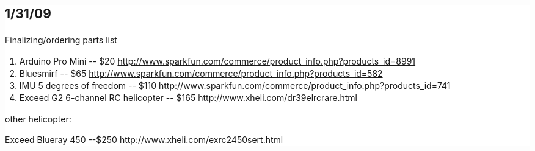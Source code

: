 ## 1/31/09 ##
Finalizing/ordering parts list
  1. Arduino Pro Mini -- $20 http://www.sparkfun.com/commerce/product_info.php?products_id=8991
  1. Bluesmirf -- $65 http://www.sparkfun.com/commerce/product_info.php?products_id=582
  1. IMU 5 degrees of freedom -- $110 http://www.sparkfun.com/commerce/product_info.php?products_id=741
  1. Exceed G2 6-channel RC helicopter -- $165 http://www.xheli.com/dr39elrcrare.html

other helicopter:

Exceed Blueray 450 --$250 http://www.xheli.com/exrc2450sert.html